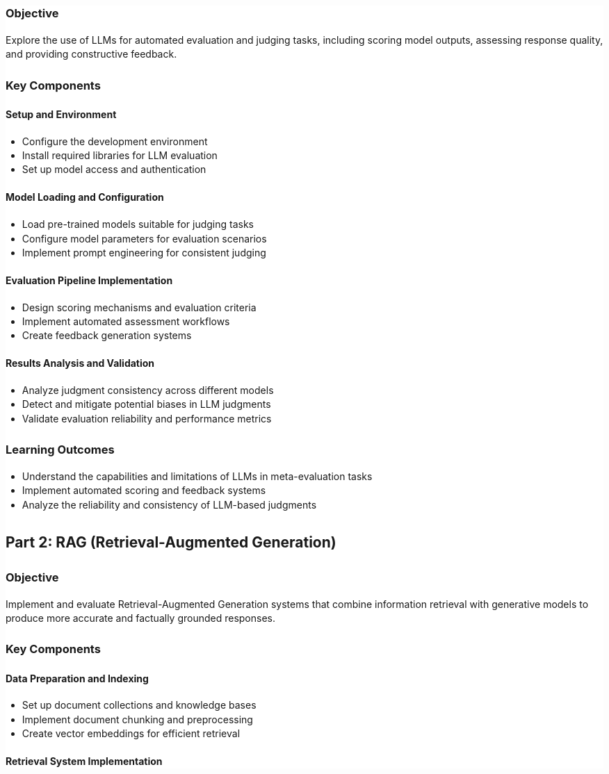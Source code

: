 ### Objective

Explore the use of LLMs for automated evaluation and judging tasks, including scoring model outputs, assessing response quality, and providing constructive feedback.

### Key Components

#### Setup and Environment

- Configure the development environment
- Install required libraries for LLM evaluation
- Set up model access and authentication

#### Model Loading and Configuration

- Load pre-trained models suitable for judging tasks
- Configure model parameters for evaluation scenarios
- Implement prompt engineering for consistent judging

#### Evaluation Pipeline Implementation

- Design scoring mechanisms and evaluation criteria
- Implement automated assessment workflows
- Create feedback generation systems

#### Results Analysis and Validation

- Analyze judgment consistency across different models
- Detect and mitigate potential biases in LLM judgments
- Validate evaluation reliability and performance metrics

### Learning Outcomes

- Understand the capabilities and limitations of LLMs in meta-evaluation tasks
- Implement automated scoring and feedback systems
- Analyze the reliability and consistency of LLM-based judgments

## Part 2: RAG (Retrieval-Augmented Generation)

### Objective

Implement and evaluate Retrieval-Augmented Generation systems that combine information retrieval with generative models to produce more accurate and factually grounded responses.

### Key Components

#### Data Preparation and Indexing

- Set up document collections and knowledge bases
- Implement document chunking and preprocessing
- Create vector embeddings for efficient retrieval

#### Retrieval System Implementation
